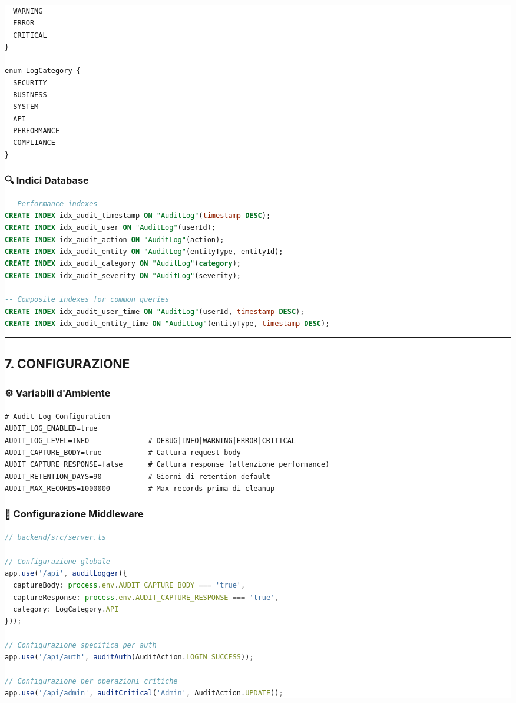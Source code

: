 ```prisma
  WARNING
  ERROR
  CRITICAL
}

enum LogCategory {
  SECURITY
  BUSINESS
  SYSTEM
  API
  PERFORMANCE
  COMPLIANCE
}
```

### 🔍 Indici Database

```sql
-- Performance indexes
CREATE INDEX idx_audit_timestamp ON "AuditLog"(timestamp DESC);
CREATE INDEX idx_audit_user ON "AuditLog"(userId);
CREATE INDEX idx_audit_action ON "AuditLog"(action);
CREATE INDEX idx_audit_entity ON "AuditLog"(entityType, entityId);
CREATE INDEX idx_audit_category ON "AuditLog"(category);
CREATE INDEX idx_audit_severity ON "AuditLog"(severity);

-- Composite indexes for common queries
CREATE INDEX idx_audit_user_time ON "AuditLog"(userId, timestamp DESC);
CREATE INDEX idx_audit_entity_time ON "AuditLog"(entityType, timestamp DESC);
```

---

## 7. CONFIGURAZIONE

### ⚙️ Variabili d'Ambiente

```env
# Audit Log Configuration
AUDIT_LOG_ENABLED=true
AUDIT_LOG_LEVEL=INFO              # DEBUG|INFO|WARNING|ERROR|CRITICAL
AUDIT_CAPTURE_BODY=true           # Cattura request body
AUDIT_CAPTURE_RESPONSE=false      # Cattura response (attenzione performance)
AUDIT_RETENTION_DAYS=90           # Giorni di retention default
AUDIT_MAX_RECORDS=1000000         # Max records prima di cleanup
```

### 🔧 Configurazione Middleware

```typescript
// backend/src/server.ts

// Configurazione globale
app.use('/api', auditLogger({
  captureBody: process.env.AUDIT_CAPTURE_BODY === 'true',
  captureResponse: process.env.AUDIT_CAPTURE_RESPONSE === 'true',
  category: LogCategory.API
}));

// Configurazione specifica per auth
app.use('/api/auth', auditAuth(AuditAction.LOGIN_SUCCESS));

// Configurazione per operazioni critiche
app.use('/api/admin', auditCritical('Admin', AuditAction.UPDATE));
```